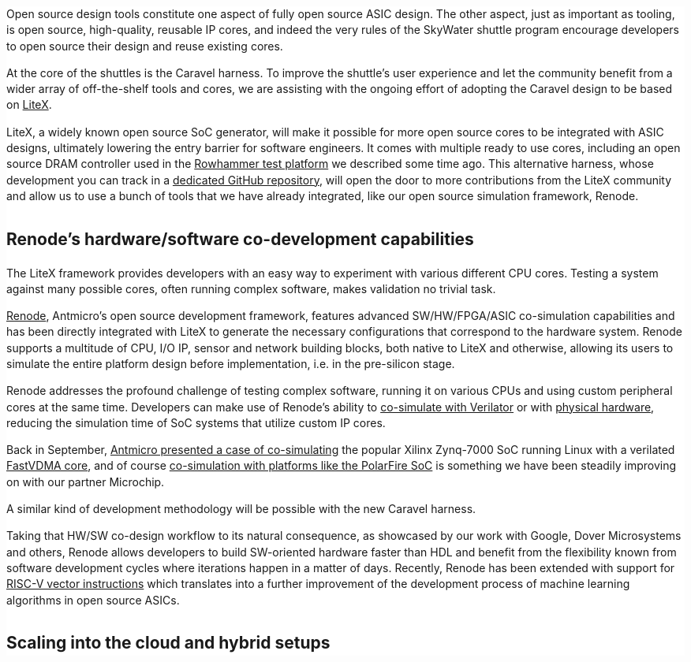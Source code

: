 Open source design tools constitute one aspect of fully open source ASIC design. The other aspect, just as important as tooling, is open source, high-quality, reusable IP cores, and indeed the very rules of the SkyWater shuttle program encourage developers to open source their design and reuse existing cores.

At the core of the shuttles is the Caravel harness. To improve the shuttle’s user experience and let the community benefit from a wider array of off-the-shelf tools and cores, we are assisting with the ongoing effort of adopting the Caravel design to be based on [LiteX](https://github.com/enjoy-digital/litex).

LiteX, a widely known open source SoC generator, will make it possible for more open source cores to be integrated with ASIC designs, ultimately lowering the entry barrier for software engineers. It comes with multiple ready to use cores, including an open source DRAM controller used in the [Rowhammer test platform](https://antmicro.com/blog/2021/08/open-source-ddr-test-framework-for-rowhammer/) we described some time ago. This alternative harness, whose development you can track in a [dedicated GitHub repository](https://github.com/efabless/caravel_mgmt_soc_litex), will open the door to more contributions from the LiteX community and allow us to use a bunch of tools that we have already integrated, like our open source simulation framework, Renode.

## Renode’s hardware/software co-development capabilities

The LiteX framework provides developers with an easy way to experiment with various different CPU cores. Testing a system against many possible cores, often running complex software, makes validation no trivial task.

[Renode](https://renode.io/), Antmicro’s open source development framework, features advanced SW/HW/FPGA/ASIC co-simulation capabilities and has been directly integrated with LiteX to generate the necessary configurations that correspond to the hardware system. Renode supports a multitude of CPU, I/O IP, sensor and network building blocks, both native to LiteX and otherwise, allowing its users to simulate the entire platform design before implementation, i.e. in the pre-silicon stage.

Renode addresses the profound challenge of testing complex software, running it on various CPUs and using custom peripheral cores at the same time. Developers can make use of Renode’s ability to [co-simulate with Verilator](https://antmicro.com/blog/2019/09/renode-verilator-hdl-co-simulation/) or with [physical hardware](https://antmicro.com/blog/2019/10/renode-with-etherbone-support/), reducing the simulation time of SoC systems that utilize custom IP cores.

Back in September, [Antmicro presented a case of co-simulating](https://antmicro.com/blog/2021/09/co-simulation-for-zynq-with-renode-and-verilator/) the popular Xilinx Zynq-7000 SoC running Linux with a verilated [FastVDMA core](https://opensource.antmicro.com/projects/fastvdma), and of course [co-simulation with platforms like the PolarFire SoC](https://antmicro.com/blog/2021/06/advanced-co-simulation-with-renode-and-verilator/) is something we have been steadily improving on with our partner Microchip.

A similar kind of development methodology will be possible with the new Caravel harness.

Taking that HW/SW co-design workflow to its natural consequence, as showcased by our work with Google, Dover Microsystems and others, Renode allows developers to build SW-oriented hardware faster than HDL and benefit from the flexibility known from software development cycles where iterations happen in a matter of days. Recently, Renode has been extended with support for [RISC-V vector instructions](https://antmicro.com/blog/2021/12/riscv-vector-instructions-in-renode) which translates into a further improvement of the development process of machine learning algorithms in open source ASICs.

## Scaling into the cloud and hybrid setups
